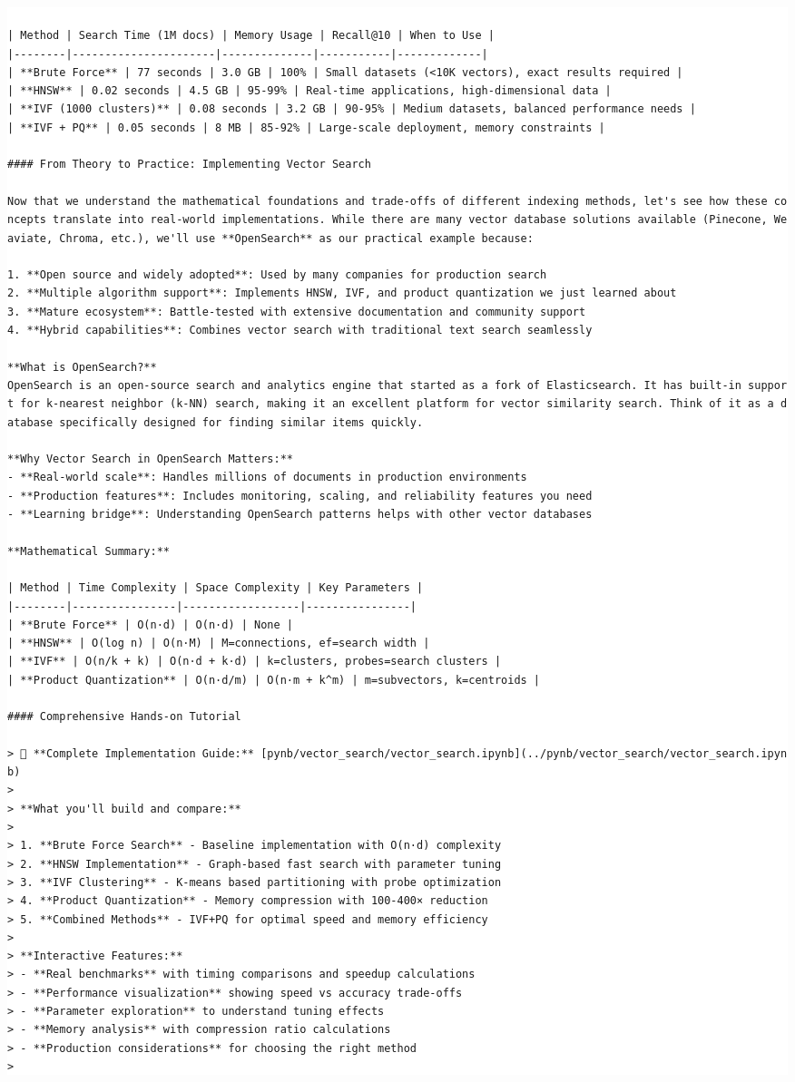 ```

| Method | Search Time (1M docs) | Memory Usage | Recall@10 | When to Use |
|--------|----------------------|--------------|-----------|-------------|
| **Brute Force** | 77 seconds | 3.0 GB | 100% | Small datasets (<10K vectors), exact results required |
| **HNSW** | 0.02 seconds | 4.5 GB | 95-99% | Real-time applications, high-dimensional data |
| **IVF (1000 clusters)** | 0.08 seconds | 3.2 GB | 90-95% | Medium datasets, balanced performance needs |
| **IVF + PQ** | 0.05 seconds | 8 MB | 85-92% | Large-scale deployment, memory constraints |

#### From Theory to Practice: Implementing Vector Search

Now that we understand the mathematical foundations and trade-offs of different indexing methods, let's see how these concepts translate into real-world implementations. While there are many vector database solutions available (Pinecone, Weaviate, Chroma, etc.), we'll use **OpenSearch** as our practical example because:

1. **Open source and widely adopted**: Used by many companies for production search
2. **Multiple algorithm support**: Implements HNSW, IVF, and product quantization we just learned about
3. **Mature ecosystem**: Battle-tested with extensive documentation and community support
4. **Hybrid capabilities**: Combines vector search with traditional text search seamlessly

**What is OpenSearch?**
OpenSearch is an open-source search and analytics engine that started as a fork of Elasticsearch. It has built-in support for k-nearest neighbor (k-NN) search, making it an excellent platform for vector similarity search. Think of it as a database specifically designed for finding similar items quickly.

**Why Vector Search in OpenSearch Matters:**
- **Real-world scale**: Handles millions of documents in production environments
- **Production features**: Includes monitoring, scaling, and reliability features you need
- **Learning bridge**: Understanding OpenSearch patterns helps with other vector databases

**Mathematical Summary:**

| Method | Time Complexity | Space Complexity | Key Parameters |
|--------|----------------|------------------|----------------|
| **Brute Force** | O(n·d) | O(n·d) | None |
| **HNSW** | O(log n) | O(n·M) | M=connections, ef=search width |
| **IVF** | O(n/k + k) | O(n·d + k·d) | k=clusters, probes=search clusters |
| **Product Quantization** | O(n·d/m) | O(n·m + k^m) | m=subvectors, k=centroids |

#### Comprehensive Hands-on Tutorial

> 📓 **Complete Implementation Guide:** [pynb/vector_search/vector_search.ipynb](../pynb/vector_search/vector_search.ipynb)
> 
> **What you'll build and compare:**
> 
> 1. **Brute Force Search** - Baseline implementation with O(n·d) complexity
> 2. **HNSW Implementation** - Graph-based fast search with parameter tuning
> 3. **IVF Clustering** - K-means based partitioning with probe optimization  
> 4. **Product Quantization** - Memory compression with 100-400× reduction
> 5. **Combined Methods** - IVF+PQ for optimal speed and memory efficiency
> 
> **Interactive Features:**
> - **Real benchmarks** with timing comparisons and speedup calculations
> - **Performance visualization** showing speed vs accuracy trade-offs
> - **Parameter exploration** to understand tuning effects
> - **Memory analysis** with compression ratio calculations
> - **Production considerations** for choosing the right method
> 
```